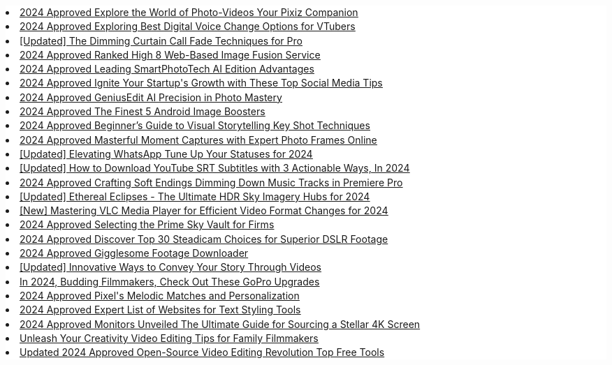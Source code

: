 <li><a href="https://article-tips.techidaily.com/2024-approved-explore-the-world-of-photo-videos-your-pixiz-companion/"><u>2024 Approved  Explore the World of Photo-Videos  Your Pixiz Companion</u></a></li>
<li><a href="https://article-tips.techidaily.com/2024-approved-exploring-best-digital-voice-change-options-for-vtubers/"><u>2024 Approved  Exploring Best Digital Voice Change Options for VTubers</u></a></li>
<li><a href="https://article-tips.techidaily.com/updated-the-dimming-curtain-call-fade-techniques-for-pro/"><u>[Updated] The Dimming Curtain Call  Fade Techniques for Pro</u></a></li>
<li><a href="https://article-tips.techidaily.com/2024-approved-ranked-high-8-web-based-image-fusion-service/"><u>2024 Approved  Ranked High  8 Web-Based Image Fusion Service</u></a></li>
<li><a href="https://article-tips.techidaily.com/2024-approved-leading-smartphototech-ai-edition-advantages/"><u>2024 Approved  Leading SmartPhotoTech  AI Edition Advantages</u></a></li>
<li><a href="https://article-tips.techidaily.com/2024-approved-ignite-your-startups-growth-with-these-top-social-media-tips/"><u>2024 Approved  Ignite Your Startup's Growth with These Top Social Media Tips</u></a></li>
<li><a href="https://article-tips.techidaily.com/2024-approved-geniusedit-ai-precision-in-photo-mastery/"><u>2024 Approved  GeniusEdit AI  Precision in Photo Mastery</u></a></li>
<li><a href="https://article-tips.techidaily.com/2024-approved-the-finest-5-android-image-boosters/"><u>2024 Approved  The Finest 5 Android Image Boosters</u></a></li>
<li><a href="https://article-tips.techidaily.com/2024-approved-beginners-guide-to-visual-storytelling-key-shot-techniques/"><u>2024 Approved  Beginner’s Guide to Visual Storytelling  Key Shot Techniques</u></a></li>
<li><a href="https://article-tips.techidaily.com/2024-approved-masterful-moment-captures-with-expert-photo-frames-online/"><u>2024 Approved  Masterful Moment Captures with Expert Photo Frames Online</u></a></li>
<li><a href="https://article-tips.techidaily.com/updated-elevating-whatsapp-tune-up-your-statuses-for-2024/"><u>[Updated] Elevating WhatsApp  Tune Up Your Statuses for 2024</u></a></li>
<li><a href="https://article-tips.techidaily.com/updated-how-to-download-youtube-srt-subtitles-with-3-actionable-ways-in-2024/"><u>[Updated] How to Download YouTube SRT Subtitles with 3 Actionable Ways, In 2024</u></a></li>
<li><a href="https://article-tips.techidaily.com/2024-approved-crafting-soft-endings-dimming-down-music-tracks-in-premiere-pro/"><u>2024 Approved  Crafting Soft Endings  Dimming Down Music Tracks in Premiere Pro</u></a></li>
<li><a href="https://article-tips.techidaily.com/updated-ethereal-eclipses-the-ultimate-hdr-sky-imagery-hubs-for-2024/"><u>[Updated] Ethereal Eclipses - The Ultimate HDR Sky Imagery Hubs for 2024</u></a></li>
<li><a href="https://article-tips.techidaily.com/new-mastering-vlc-media-player-for-efficient-video-format-changes-for-2024/"><u>[New] Mastering VLC Media Player for Efficient Video Format Changes for 2024</u></a></li>
<li><a href="https://article-tips.techidaily.com/2024-approved-selecting-the-prime-sky-vault-for-firms/"><u>2024 Approved  Selecting the Prime Sky Vault for Firms</u></a></li>
<li><a href="https://article-tips.techidaily.com/2024-approved-discover-top-30-steadicam-choices-for-superior-dslr-footage/"><u>2024 Approved  Discover Top 30 Steadicam Choices for Superior DSLR Footage</u></a></li>
<li><a href="https://article-tips.techidaily.com/2024-approved-gigglesome-footage-downloader/"><u>2024 Approved  Gigglesome Footage Downloader</u></a></li>
<li><a href="https://article-tips.techidaily.com/updated-innovative-ways-to-convey-your-story-through-videos/"><u>[Updated] Innovative Ways to Convey Your Story Through Videos</u></a></li>
<li><a href="https://article-tips.techidaily.com/in-2024-budding-filmmakers-check-out-these-gopro-upgrades/"><u>In 2024, Budding Filmmakers, Check Out These GoPro Upgrades</u></a></li>
<li><a href="https://article-tips.techidaily.com/2024-approved-pixels-melodic-matches-and-personalization/"><u>2024 Approved  Pixel's Melodic Matches and Personalization</u></a></li>
<li><a href="https://article-tips.techidaily.com/2024-approved-expert-list-of-websites-for-text-styling-tools/"><u>2024 Approved  Expert List of Websites for Text Styling Tools</u></a></li>
<li><a href="https://extra-skills.techidaily.com/2024-approved-monitors-unveiled-the-ultimate-guide-for-sourcing-a-stellar-4k-screen/"><u>2024 Approved  Monitors Unveiled  The Ultimate Guide for Sourcing a Stellar 4K Screen</u></a></li>
<li><a href="https://ai-vdieo-software.techidaily.com/unleash-your-creativity-video-editing-tips-for-family-filmmakers/"><u>Unleash Your Creativity Video Editing Tips for Family Filmmakers</u></a></li>
<li><a href="https://ai-driven-video-production.techidaily.com/updated-2024-approved-open-source-video-editing-revolution-top-free-tools/"><u>Updated 2024 Approved Open-Source Video Editing Revolution Top Free Tools</u></a></li>